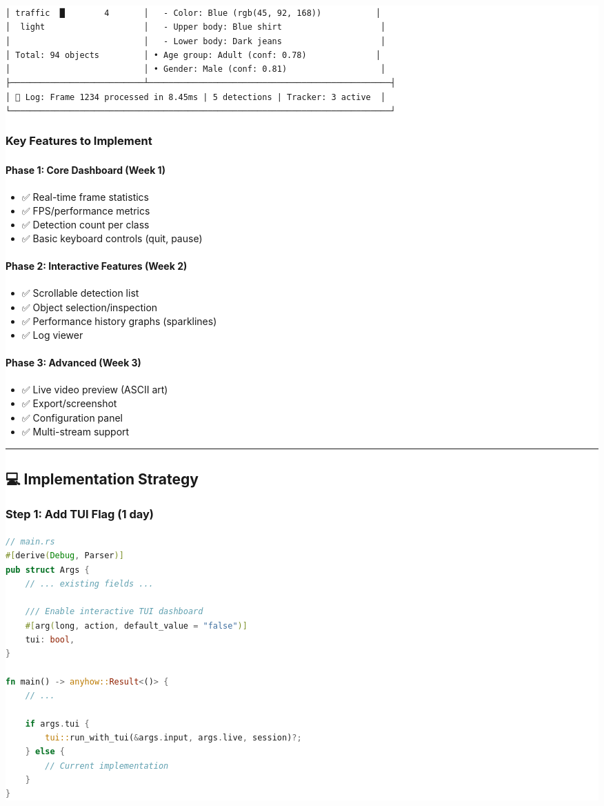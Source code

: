 ```
│ traffic  █        4       │   - Color: Blue (rgb(45, 92, 168))           │
│  light                    │   - Upper body: Blue shirt                    │
│                           │   - Lower body: Dark jeans                    │
│ Total: 94 objects         │ • Age group: Adult (conf: 0.78)              │
│                           │ • Gender: Male (conf: 0.81)                   │
├───────────────────────────┴─────────────────────────────────────────────────┤
│ 📝 Log: Frame 1234 processed in 8.45ms | 5 detections | Tracker: 3 active  │
└─────────────────────────────────────────────────────────────────────────────┘
```

### Key Features to Implement

#### Phase 1: Core Dashboard (Week 1)
- ✅ Real-time frame statistics
- ✅ FPS/performance metrics
- ✅ Detection count per class
- ✅ Basic keyboard controls (quit, pause)

#### Phase 2: Interactive Features (Week 2)
- ✅ Scrollable detection list
- ✅ Object selection/inspection
- ✅ Performance history graphs (sparklines)
- ✅ Log viewer

#### Phase 3: Advanced (Week 3)
- ✅ Live video preview (ASCII art)
- ✅ Export/screenshot
- ✅ Configuration panel
- ✅ Multi-stream support

---

## 💻 Implementation Strategy

### Step 1: Add TUI Flag (1 day)
```rust
// main.rs
#[derive(Debug, Parser)]
pub struct Args {
    // ... existing fields ...
    
    /// Enable interactive TUI dashboard
    #[arg(long, action, default_value = "false")]
    tui: bool,
}

fn main() -> anyhow::Result<()> {
    // ...
    
    if args.tui {
        tui::run_with_tui(&args.input, args.live, session)?;
    } else {
        // Current implementation
    }
}
```
